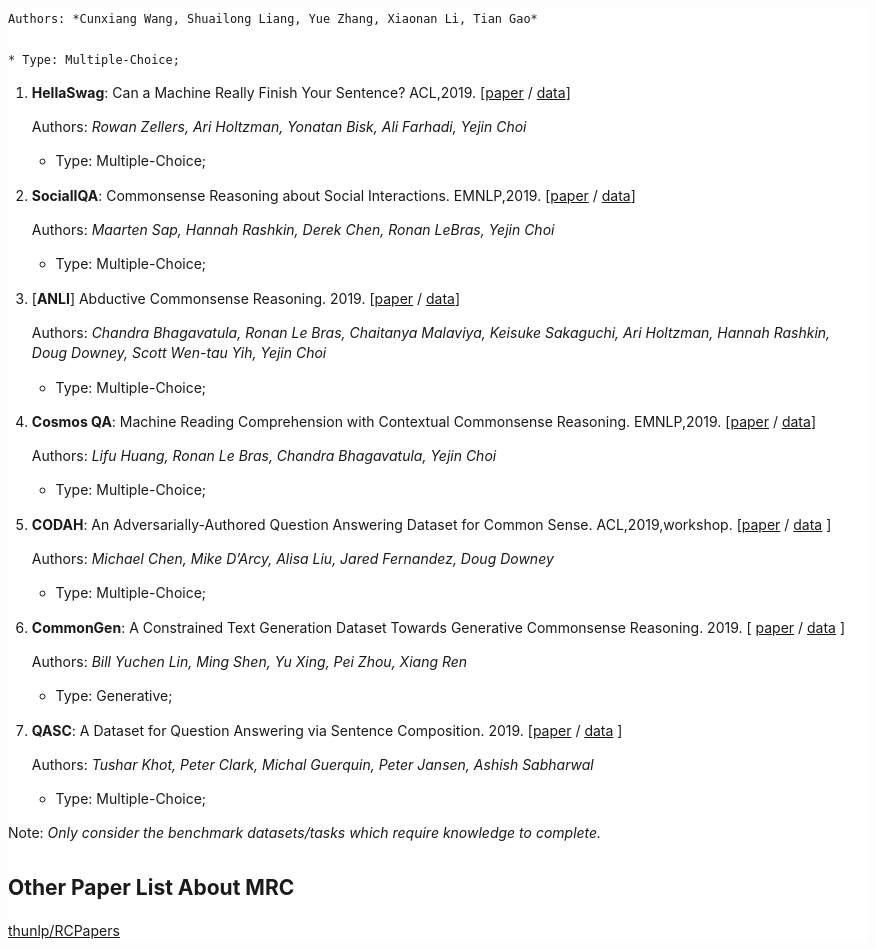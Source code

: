     Authors: *Cunxiang Wang, Shuailong Liang, Yue Zhang, Xiaonan Li, Tian Gao*
    
    * Type: Multiple-Choice;
    
1. **HellaSwag**: Can a Machine Really Finish Your Sentence? ACL,2019. [[paper](https://arxiv.org/abs/1905.07830) / [data](https://rowanzellers.com/hellaswag/)]
    
    Authors: *Rowan Zellers, Ari Holtzman, Yonatan Bisk, Ali Farhadi, Yejin Choi*

    * Type: Multiple-Choice;
    
1. **SocialIQA**: Commonsense Reasoning about Social Interactions. EMNLP,2019. [[paper](https://arxiv.org/abs/1904.09728) / [data](https://maartensap.github.io/social-iqa/)]
    
    Authors: *Maarten Sap, Hannah Rashkin, Derek Chen, Ronan LeBras, Yejin Choi*

    * Type: Multiple-Choice;

1. [**ANLI**] Abductive Commonsense Reasoning. 2019. [[paper](https://arxiv.org/abs/1908.05739) / [data](https://leaderboard.allenai.org/anli/submissions/get-started)]
    
    Authors: *Chandra Bhagavatula, Ronan Le Bras, Chaitanya Malaviya, Keisuke Sakaguchi, Ari Holtzman, Hannah Rashkin, Doug Downey, Scott Wen-tau Yih, Yejin Choi*

    * Type: Multiple-Choice;

1. **Cosmos QA**: Machine Reading Comprehension with Contextual Commonsense Reasoning. EMNLP,2019. [[paper](https://arxiv.org/abs/1909.00277) / [data](https://wilburone.github.io/cosmos/)]
    
    Authors: *Lifu Huang, Ronan Le Bras, Chandra Bhagavatula, Yejin Choi*

    * Type: Multiple-Choice;

1. **CODAH**: An Adversarially-Authored Question Answering Dataset for Common Sense. ACL,2019,workshop. [[paper](https://www.aclweb.org/anthology/W19-2008) / [data](https://github.com/Websail-NU/CODAH) ]

    Authors: *Michael Chen, Mike D’Arcy, Alisa Liu, Jared Fernandez, Doug Downey*
    
    * Type: Multiple-Choice;

1. **CommonGen**: A Constrained Text Generation Dataset Towards Generative Commonsense Reasoning. 2019. [ [paper](http://arxiv.org/abs/1911.03705) / [data](http://inklab.usc.edu/CommonGen/) ]

    Authors: *Bill Yuchen Lin, Ming Shen, Yu Xing, Pei Zhou, Xiang Ren*
    
    * Type: Generative;

1. **QASC**: A Dataset for Question Answering via Sentence Composition. 2019. [[paper](http://arxiv.org/abs/1910.11473) / [data](https://leaderboard.allenai.org/qasc) ]

    Authors: *Tushar Khot, Peter Clark, Michal Guerquin, Peter Jansen, Ashish Sabharwal*
    
    * Type: Multiple-Choice;

Note: *Only consider the benchmark datasets/tasks which require knowledge to complete.*


## Other Paper List About MRC

[thunlp/RCPapers](https://github.com/thunlp/RCPapers)
